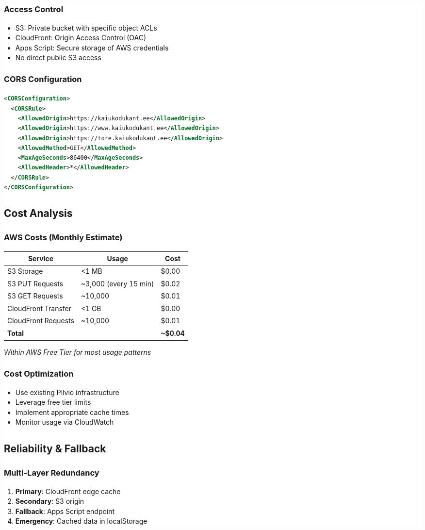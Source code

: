 ### Access Control
- S3: Private bucket with specific object ACLs
- CloudFront: Origin Access Control (OAC)
- Apps Script: Secure storage of AWS credentials
- No direct public S3 access

### CORS Configuration
```xml
<CORSConfiguration>
  <CORSRule>
    <AllowedOrigin>https://kaiukodukant.ee</AllowedOrigin>
    <AllowedOrigin>https://www.kaiukodukant.ee</AllowedOrigin>
    <AllowedOrigin>https://tore.kaiukodukant.ee</AllowedOrigin>
    <AllowedMethod>GET</AllowedMethod>
    <MaxAgeSeconds>86400</MaxAgeSeconds>
    <AllowedHeader>*</AllowedHeader>
  </CORSRule>
</CORSConfiguration>
```

## Cost Analysis

### AWS Costs (Monthly Estimate)

| Service | Usage | Cost |
|---------|-------|------|
| S3 Storage | <1 MB | $0.00 |
| S3 PUT Requests | ~3,000 (every 15 min) | $0.02 |
| S3 GET Requests | ~10,000 | $0.01 |
| CloudFront Transfer | <1 GB | $0.00 |
| CloudFront Requests | ~10,000 | $0.01 |
| **Total** | | **~$0.04** |

*Within AWS Free Tier for most usage patterns*

### Cost Optimization
- Use existing Pilvio infrastructure
- Leverage free tier limits
- Implement appropriate cache times
- Monitor usage via CloudWatch

## Reliability & Fallback

### Multi-Layer Redundancy

1. **Primary**: CloudFront edge cache
2. **Secondary**: S3 origin
3. **Fallback**: Apps Script endpoint
4. **Emergency**: Cached data in localStorage
